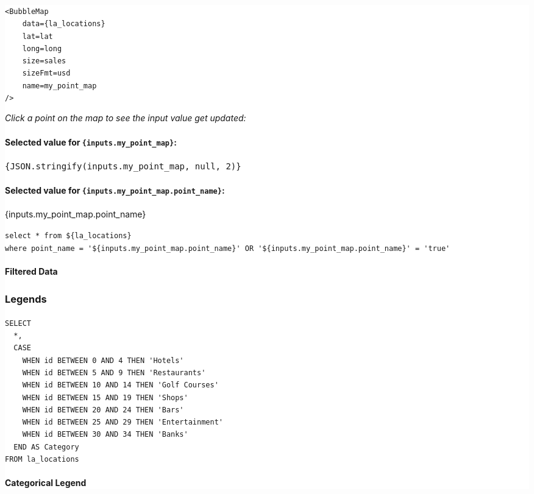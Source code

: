 ```svelte
<BubbleMap 
    data={la_locations} 
    lat=lat 
    long=long 
    size=sales 
    sizeFmt=usd
    name=my_point_map 
/>
```
</DocTab>

*Click a point on the map to see the input value get updated:*

#### Selected value for `{inputs.my_point_map}`: 
  
<pre class="text-sm">{JSON.stringify(inputs.my_point_map, null, 2)}</pre>

#### Selected value for `{inputs.my_point_map.point_name}`: 
  
{inputs.my_point_map.point_name}


```filtered_locations
select * from ${la_locations}
where point_name = '${inputs.my_point_map.point_name}' OR '${inputs.my_point_map.point_name}' = 'true'
```

#### Filtered Data
<DataTable data={filtered_locations}>  	
    <Column id=id/> 	
    <Column id=point_name/> 	
    <Column id=lat/> 	
    <Column id=long/> 	
    <Column id=sales fmt=usd/> 	
</DataTable>

### Legends

```grouped_locations
SELECT 
  *, 
  CASE 
    WHEN id BETWEEN 0 AND 4 THEN 'Hotels'
    WHEN id BETWEEN 5 AND 9 THEN 'Restaurants'
    WHEN id BETWEEN 10 AND 14 THEN 'Golf Courses'
    WHEN id BETWEEN 15 AND 19 THEN 'Shops'
    WHEN id BETWEEN 20 AND 24 THEN 'Bars'
    WHEN id BETWEEN 25 AND 29 THEN 'Entertainment'
    WHEN id BETWEEN 30 AND 34 THEN 'Banks'
  END AS Category
FROM la_locations
```	
#### Categorical Legend

